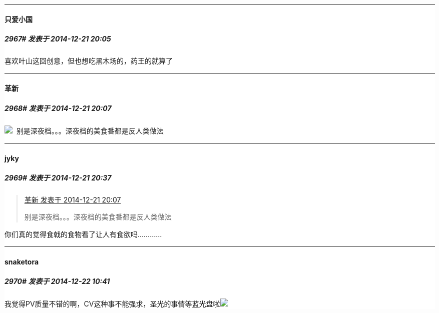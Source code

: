 





-----

####  只爱小国  
##### 2967#       发表于 2014-12-21 20:05




喜欢叶山这回创意，但也想吃黑木场的，药王的就算了







-----

####  革新  
##### 2968#       发表于 2014-12-21 20:07



<img src="https://static.saraba1st.com/image/smiley/face/06.gif" referrerpolicy="no-referrer">  别是深夜档。。。深夜档的美食番都是反人类做法







-----

####  jyky  
##### 2969#       发表于 2014-12-21 20:37



<blockquote><a href="httphttps://bbs.saraba1st.com/2b/forum.php?mod=redirect&amp;goto=findpost&amp;pid=27561012&amp;ptid=874190" target="_blank">革新 发表于 2014-12-21 20:07</a>

别是深夜档。。。深夜档的美食番都是反人类做法</blockquote>
你们真的觉得食戟的食物看了让人有食欲吗…………







-----

####  snaketora  
##### 2970#       发表于 2014-12-22 10:41




我觉得PV质量不错的啊，CV这种事不能强求，圣光的事情等蓝光盘啦<img src="https://static.saraba1st.com/image/smiley/face/161.jpg" referrerpolicy="no-referrer">


